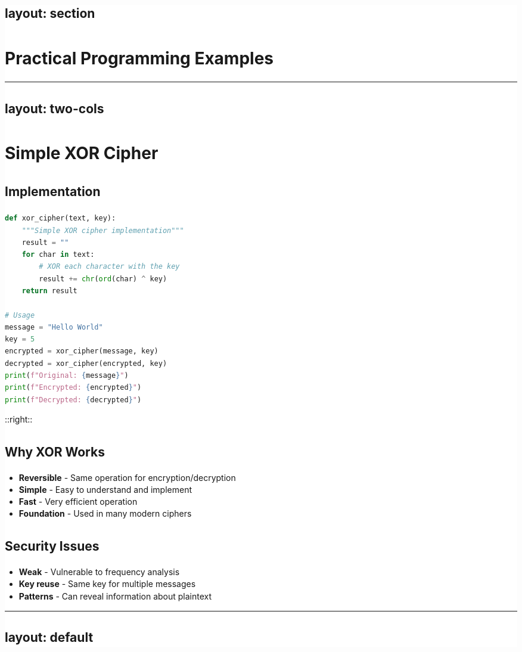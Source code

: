 layout: section
---

# Practical Programming Examples

---
layout: two-cols
---

# Simple XOR Cipher

## Implementation
```python
def xor_cipher(text, key):
    """Simple XOR cipher implementation"""
    result = ""
    for char in text:
        # XOR each character with the key
        result += chr(ord(char) ^ key)
    return result

# Usage
message = "Hello World"
key = 5
encrypted = xor_cipher(message, key)
decrypted = xor_cipher(encrypted, key)
print(f"Original: {message}")
print(f"Encrypted: {encrypted}")
print(f"Decrypted: {decrypted}")
```

::right::

## Why XOR Works
- **Reversible** - Same operation for encryption/decryption
- **Simple** - Easy to understand and implement
- **Fast** - Very efficient operation
- **Foundation** - Used in many modern ciphers

## Security Issues
- **Weak** - Vulnerable to frequency analysis
- **Key reuse** - Same key for multiple messages
- **Patterns** - Can reveal information about plaintext

---
layout: default
---
